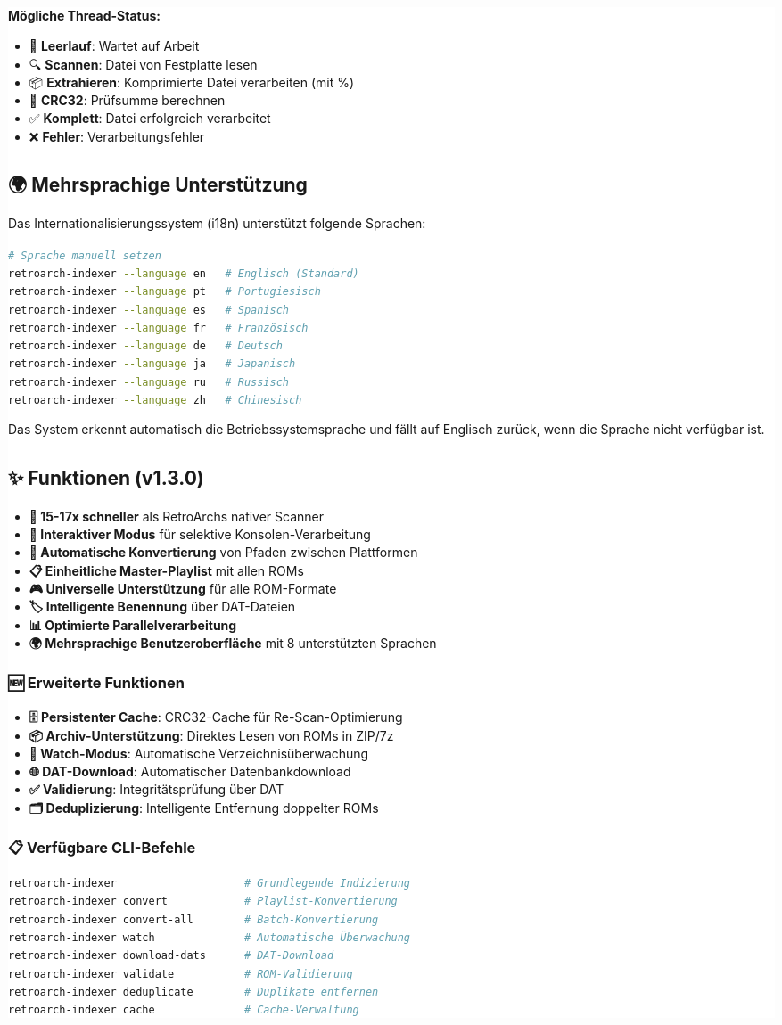 **Mögliche Thread-Status:**
- 🔸 **Leerlauf**: Wartet auf Arbeit
- 🔍 **Scannen**: Datei von Festplatte lesen
- 📦 **Extrahieren**: Komprimierte Datei verarbeiten (mit %)
- 🔢 **CRC32**: Prüfsumme berechnen
- ✅ **Komplett**: Datei erfolgreich verarbeitet
- ❌ **Fehler**: Verarbeitungsfehler

## 🌍 Mehrsprachige Unterstützung

Das Internationalisierungssystem (i18n) unterstützt folgende Sprachen:

```bash
# Sprache manuell setzen
retroarch-indexer --language en   # Englisch (Standard)
retroarch-indexer --language pt   # Portugiesisch
retroarch-indexer --language es   # Spanisch
retroarch-indexer --language fr   # Französisch
retroarch-indexer --language de   # Deutsch
retroarch-indexer --language ja   # Japanisch
retroarch-indexer --language ru   # Russisch
retroarch-indexer --language zh   # Chinesisch
```

Das System erkennt automatisch die Betriebssystemsprache und fällt auf Englisch zurück, wenn die Sprache nicht verfügbar ist.

## ✨ Funktionen (v1.3.0)

- **🚀 15-17x schneller** als RetroArchs nativer Scanner
- **🎯 Interaktiver Modus** für selektive Konsolen-Verarbeitung
- **🔄 Automatische Konvertierung** von Pfaden zwischen Plattformen
- **📋 Einheitliche Master-Playlist** mit allen ROMs
- **🎮 Universelle Unterstützung** für alle ROM-Formate
- **🏷️ Intelligente Benennung** über DAT-Dateien
- **📊 Optimierte Parallelverarbeitung**
- **🌍 Mehrsprachige Benutzeroberfläche** mit 8 unterstützten Sprachen

### 🆕 Erweiterte Funktionen
- **🗄️ Persistenter Cache**: CRC32-Cache für Re-Scan-Optimierung
- **📦 Archiv-Unterstützung**: Direktes Lesen von ROMs in ZIP/7z
- **👀 Watch-Modus**: Automatische Verzeichnisüberwachung
- **🌐 DAT-Download**: Automatischer Datenbankdownload
- **✅ Validierung**: Integritätsprüfung über DAT
- **🗂️ Deduplizierung**: Intelligente Entfernung doppelter ROMs

### 📋 Verfügbare CLI-Befehle
```bash
retroarch-indexer                    # Grundlegende Indizierung
retroarch-indexer convert            # Playlist-Konvertierung
retroarch-indexer convert-all        # Batch-Konvertierung
retroarch-indexer watch              # Automatische Überwachung
retroarch-indexer download-dats      # DAT-Download
retroarch-indexer validate           # ROM-Validierung
retroarch-indexer deduplicate        # Duplikate entfernen
retroarch-indexer cache              # Cache-Verwaltung
```
